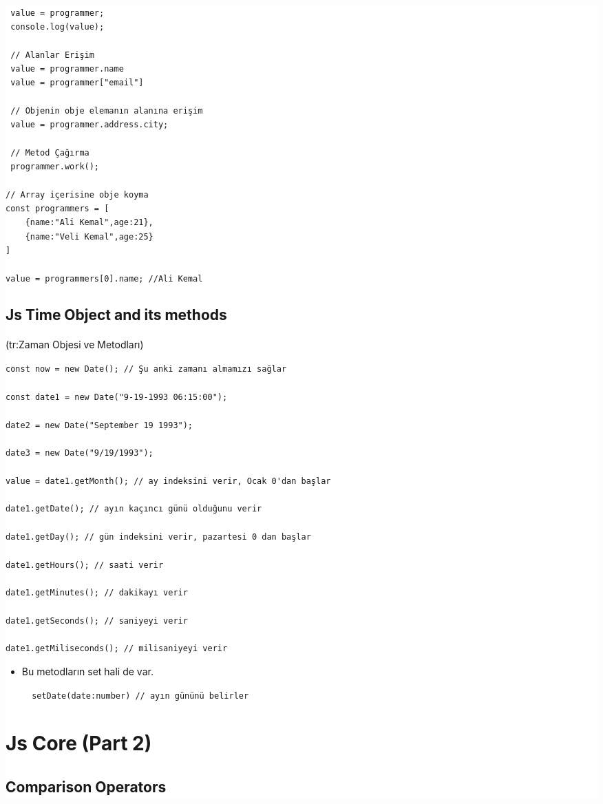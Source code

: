      value = programmer;
     console.log(value);

     // Alanlar Erişim
     value = programmer.name
     value = programmer["email"]

     // Objenin obje elemanın alanına erişim
     value = programmer.address.city;

     // Metod Çağırma
     programmer.work();

    // Array içerisine obje koyma
    const programmers = [
        {name:"Ali Kemal",age:21},
        {name:"Veli Kemal",age:25}
    ]

    value = programmers[0].name; //Ali Kemal


## Js Time Object and its methods

(tr:Zaman Objesi ve Metodları)

    const now = new Date(); // Şu anki zamanı almamızı sağlar

    const date1 = new Date("9-19-1993 06:15:00");

    date2 = new Date("September 19 1993");

    date3 = new Date("9/19/1993");

    value = date1.getMonth(); // ay indeksini verir, Ocak 0'dan başlar

    date1.getDate(); // ayın kaçıncı günü olduğunu verir

    date1.getDay(); // gün indeksini verir, pazartesi 0 dan başlar

    date1.getHours(); // saati verir

    date1.getMinutes(); // dakikayı verir

    date1.getSeconds(); // saniyeyi verir

    date1.getMiliseconds(); // milisaniyeyi verir

- Bu metodların set hali de var.

        setDate(date:number) // ayın gününü belirler


<div class="page"/>

# Js Core (Part 2)

## Comparison Operators
